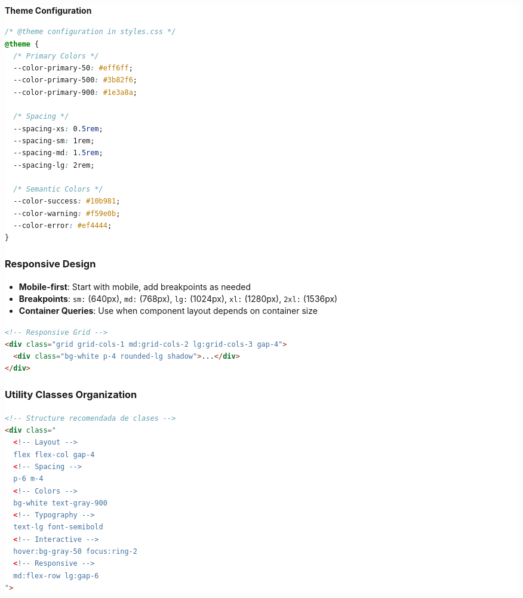 **Theme Configuration**
```css
/* @theme configuration in styles.css */
@theme {
  /* Primary Colors */
  --color-primary-50: #eff6ff;
  --color-primary-500: #3b82f6;
  --color-primary-900: #1e3a8a;

  /* Spacing */
  --spacing-xs: 0.5rem;
  --spacing-sm: 1rem;
  --spacing-md: 1.5rem;
  --spacing-lg: 2rem;

  /* Semantic Colors */
  --color-success: #10b981;
  --color-warning: #f59e0b;
  --color-error: #ef4444;
}
```

### Responsive Design
- **Mobile-first**: Start with mobile, add breakpoints as needed
- **Breakpoints**: `sm:` (640px), `md:` (768px), `lg:` (1024px), `xl:` (1280px), `2xl:` (1536px)
- **Container Queries**: Use when component layout depends on container size

```html
<!-- Responsive Grid -->
<div class="grid grid-cols-1 md:grid-cols-2 lg:grid-cols-3 gap-4">
  <div class="bg-white p-4 rounded-lg shadow">...</div>
</div>
```

### Utility Classes Organization
```html
<!-- Structure recomendada de clases -->
<div class="
  <!-- Layout -->
  flex flex-col gap-4
  <!-- Spacing -->
  p-6 m-4
  <!-- Colors -->
  bg-white text-gray-900
  <!-- Typography -->
  text-lg font-semibold
  <!-- Interactive -->
  hover:bg-gray-50 focus:ring-2
  <!-- Responsive -->
  md:flex-row lg:gap-6
">
```
